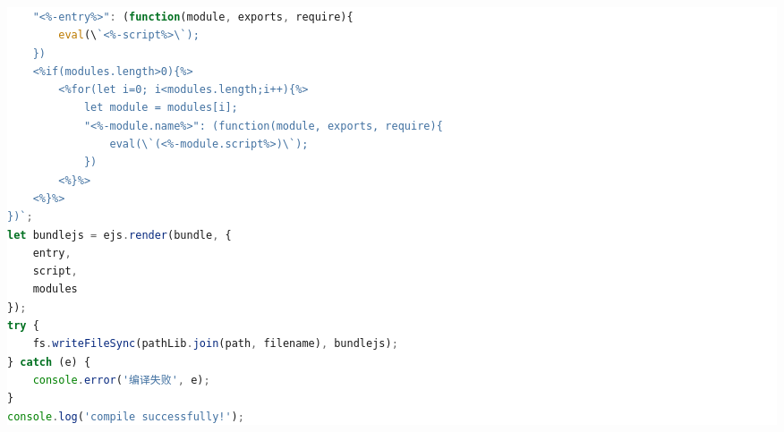 ```javascript
    "<%-entry%>": (function(module, exports, require){
        eval(\`<%-script%>\`);
    })
    <%if(modules.length>0){%>
        <%for(let i=0; i<modules.length;i++){%>
            let module = modules[i];
            "<%-module.name%>": (function(module, exports, require){
                eval(\`(<%-module.script%>)\`);
            })
        <%}%>
    <%}%>
})`;
let bundlejs = ejs.render(bundle, {
    entry,
    script,
    modules
});
try {
    fs.writeFileSync(pathLib.join(path, filename), bundlejs);
} catch (e) {
    console.error('编译失败', e);
}
console.log('compile successfully!');
```